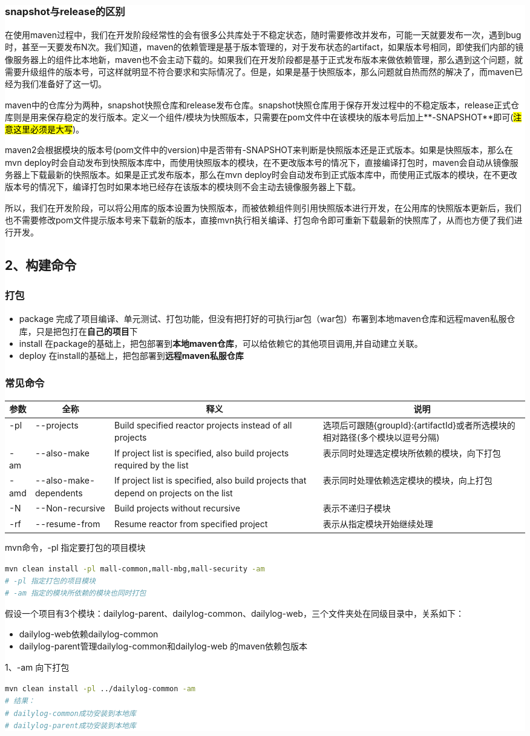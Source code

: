### snapshot与release的区别

在使用maven过程中，我们在开发阶段经常性的会有很多公共库处于不稳定状态，随时需要修改并发布，可能一天就要发布一次，遇到bug时，甚至一天要发布N次。我们知道，maven的依赖管理是基于版本管理的，对于发布状态的artifact，如果版本号相同，即使我们内部的镜像服务器上的组件比本地新，maven也不会主动下载的。如果我们在开发阶段都是基于正式发布版本来做依赖管理，那么遇到这个问题，就需要升级组件的版本号，可这样就明显不符合要求和实际情况了。但是，如果是基于快照版本，那么问题就自热而然的解决了，而maven已经为我们准备好了这一切。

​    maven中的仓库分为两种，snapshot快照仓库和release发布仓库。snapshot快照仓库用于保存开发过程中的不稳定版本，release正式仓库则是用来保存稳定的发行版本。定义一个组件/模块为快照版本，只需要在pom文件中在该模块的版本号后加上**-SNAPSHOT**即可(<mark>注意这里必须是大写</mark>)。

maven2会根据模块的版本号(pom文件中的version)中是否带有-SNAPSHOT来判断是快照版本还是正式版本。如果是快照版本，那么在mvn deploy时会自动发布到快照版本库中，而使用快照版本的模块，在不更改版本号的情况下，直接编译打包时，maven会自动从镜像服务器上下载最新的快照版本。如果是正式发布版本，那么在mvn deploy时会自动发布到正式版本库中，而使用正式版本的模块，在不更改版本号的情况下，编译打包时如果本地已经存在该版本的模块则不会主动去镜像服务器上下载。

​    所以，我们在开发阶段，可以将公用库的版本设置为快照版本，而被依赖组件则引用快照版本进行开发，在公用库的快照版本更新后，我们也不需要修改pom文件提示版本号来下载新的版本，直接mvn执行相关编译、打包命令即可重新下载最新的快照库了，从而也方便了我们进行开发。

## 2、构建命令

### 打包

- package 完成了项目编译、单元测试、打包功能，但没有把打好的可执行jar包（war包）布署到本地maven仓库和远程maven私服仓库，只是把包打在**自己的项目**下
- install 在package的基础上，把包部署到**本地maven仓库**，可以给依赖它的其他项目调用,并自动建立关联。
- deploy 在install的基础上，把包部署到**远程maven私服仓库**

### 常见命令

| 参数 | 全称                   | 释义                                                         | 说明                                                         |
| ---- | ---------------------- | ------------------------------------------------------------ | ------------------------------------------------------------ |
| -pl  | --projects             | Build specified reactor projects instead of all projects     | 选项后可跟随{groupId}:{artifactId}或者所选模块的相对路径(多个模块以逗号分隔) |
| -am  | --also-make            | If project list is specified, also build projects required by the list | 表示同时处理选定模块所依赖的模块，向下打包                   |
| -amd | --also-make-dependents | If project list is specified, also build projects that depend on projects on the list | 表示同时处理依赖选定模块的模块，向上打包                     |
| -N   | --Non-recursive        | Build projects without recursive                             | 表示不递归子模块                                             |
| -rf  | --resume-from          | Resume reactor from specified project                        | 表示从指定模块开始继续处理                                   |

mvn命令，-pl 指定要打包的项目模块

```sh
mvn clean install -pl mall-common,mall-mbg,mall-security -am
# -pl 指定打包的项目模块
# -am 指定的模块所依赖的模块也同时打包
```

假设一个项目有3个模块：dailylog-parent、dailylog-common、dailylog-web，三个文件夹处在同级目录中，关系如下：

- dailylog-web依赖dailylog-common
- dailylog-parent管理dailylog-common和dailylog-web 的maven依赖包版本

1、-am 向下打包

```sh
mvn clean install -pl ../dailylog-common -am
# 结果：
# dailylog-common成功安装到本地库
# dailylog-parent成功安装到本地库
```
